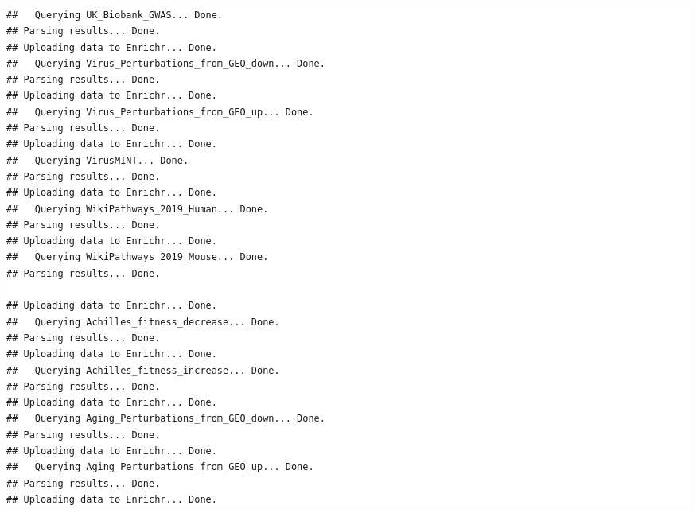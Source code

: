     ##   Querying UK_Biobank_GWAS... Done.
    ## Parsing results... Done.
    ## Uploading data to Enrichr... Done.
    ##   Querying Virus_Perturbations_from_GEO_down... Done.
    ## Parsing results... Done.
    ## Uploading data to Enrichr... Done.
    ##   Querying Virus_Perturbations_from_GEO_up... Done.
    ## Parsing results... Done.
    ## Uploading data to Enrichr... Done.
    ##   Querying VirusMINT... Done.
    ## Parsing results... Done.
    ## Uploading data to Enrichr... Done.
    ##   Querying WikiPathways_2019_Human... Done.
    ## Parsing results... Done.
    ## Uploading data to Enrichr... Done.
    ##   Querying WikiPathways_2019_Mouse... Done.
    ## Parsing results... Done.

    ## Uploading data to Enrichr... Done.
    ##   Querying Achilles_fitness_decrease... Done.
    ## Parsing results... Done.
    ## Uploading data to Enrichr... Done.
    ##   Querying Achilles_fitness_increase... Done.
    ## Parsing results... Done.
    ## Uploading data to Enrichr... Done.
    ##   Querying Aging_Perturbations_from_GEO_down... Done.
    ## Parsing results... Done.
    ## Uploading data to Enrichr... Done.
    ##   Querying Aging_Perturbations_from_GEO_up... Done.
    ## Parsing results... Done.
    ## Uploading data to Enrichr... Done.